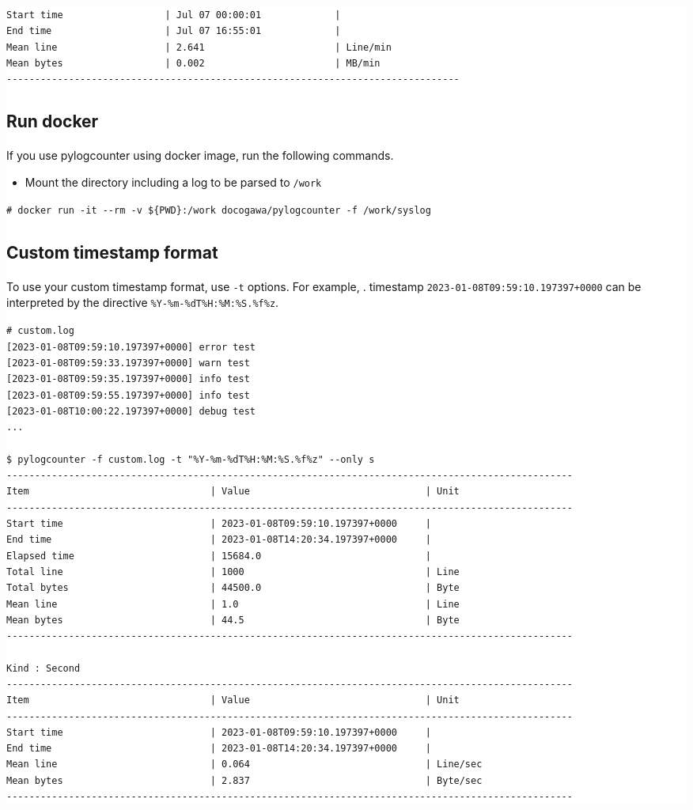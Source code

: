```
Start time                  | Jul 07 00:00:01             |
End time                    | Jul 07 16:55:01             |
Mean line                   | 2.641                       | Line/min
Mean bytes                  | 0.002                       | MB/min
--------------------------------------------------------------------------------
```

## Run docker
If you use pylogcounter using docker image, run the following commands.

- Mount the directory including a log to be parsed to `/work`


```
# docker run -it --rm -v ${PWD}:/work docogawa/pylogcounter -f /work/syslog
```

## Custom timestamp format
To use your custom timestamp format, use `-t` options.
For example, . timestamp `2023-01-08T09:59:10.197397+0000` can be interpreted by the directive `%Y-%m-%dT%H:%M:%S.%f%z`.

```
# custom.log
[2023-01-08T09:59:10.197397+0000] error test
[2023-01-08T09:59:33.197397+0000] warn test
[2023-01-08T09:59:35.197397+0000] info test
[2023-01-08T09:59:55.197397+0000] info test
[2023-01-08T10:00:22.197397+0000] debug test
...

$ pylogcounter -f custom.log -t "%Y-%m-%dT%H:%M:%S.%f%z" --only s
----------------------------------------------------------------------------------------------------
Item                                | Value                               | Unit
----------------------------------------------------------------------------------------------------
Start time                          | 2023-01-08T09:59:10.197397+0000     |
End time                            | 2023-01-08T14:20:34.197397+0000     |
Elapsed time                        | 15684.0                             |
Total line                          | 1000                                | Line
Total bytes                         | 44500.0                             | Byte
Mean line                           | 1.0                                 | Line
Mean bytes                          | 44.5                                | Byte
----------------------------------------------------------------------------------------------------

Kind : Second
----------------------------------------------------------------------------------------------------
Item                                | Value                               | Unit
----------------------------------------------------------------------------------------------------
Start time                          | 2023-01-08T09:59:10.197397+0000     |
End time                            | 2023-01-08T14:20:34.197397+0000     |
Mean line                           | 0.064                               | Line/sec
Mean bytes                          | 2.837                               | Byte/sec
----------------------------------------------------------------------------------------------------
```
